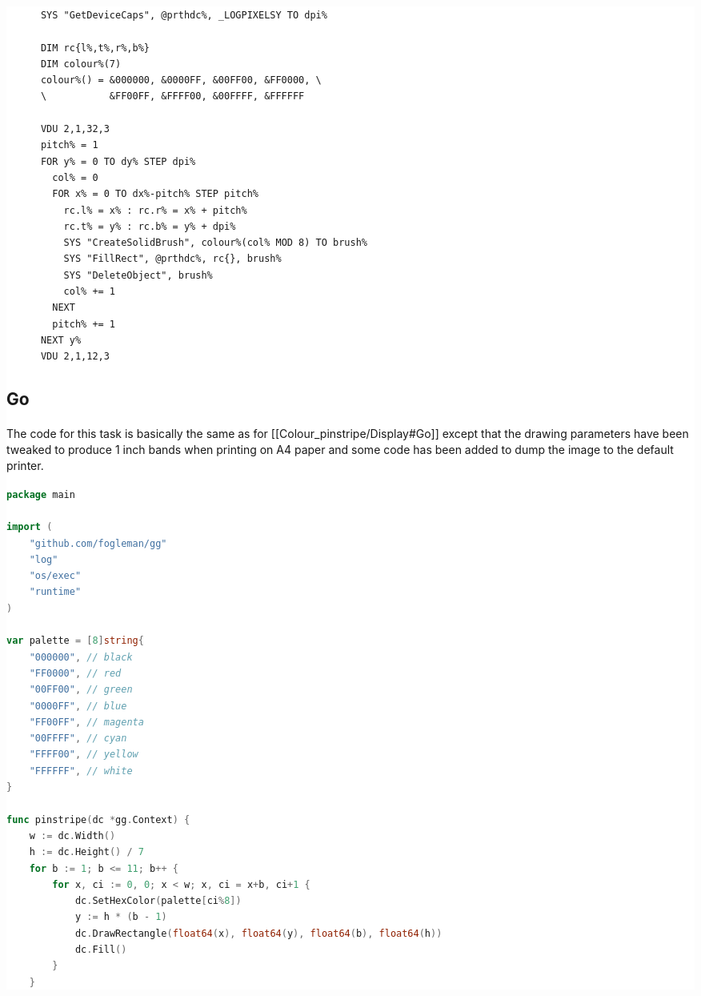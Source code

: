 ```bbcbasic
      SYS "GetDeviceCaps", @prthdc%, _LOGPIXELSY TO dpi%
      
      DIM rc{l%,t%,r%,b%}
      DIM colour%(7)
      colour%() = &000000, &0000FF, &00FF00, &FF0000, \
      \           &FF00FF, &FFFF00, &00FFFF, &FFFFFF
      
      VDU 2,1,32,3
      pitch% = 1
      FOR y% = 0 TO dy% STEP dpi%
        col% = 0
        FOR x% = 0 TO dx%-pitch% STEP pitch%
          rc.l% = x% : rc.r% = x% + pitch%
          rc.t% = y% : rc.b% = y% + dpi%
          SYS "CreateSolidBrush", colour%(col% MOD 8) TO brush%
          SYS "FillRect", @prthdc%, rc{}, brush%
          SYS "DeleteObject", brush%
          col% += 1
        NEXT
        pitch% += 1
      NEXT y%
      VDU 2,1,12,3
```



## Go

The code for this task is basically the same as for [[Colour_pinstripe/Display#Go]] except that the drawing parameters have been tweaked to produce 1 inch bands when printing on A4 paper and some code has been added to dump the image to the default printer.

```go
package main
 
import (
    "github.com/fogleman/gg"
    "log"
    "os/exec"
    "runtime"
)

var palette = [8]string{
    "000000", // black
    "FF0000", // red
    "00FF00", // green
    "0000FF", // blue
    "FF00FF", // magenta
    "00FFFF", // cyan
    "FFFF00", // yellow
    "FFFFFF", // white
}
 
func pinstripe(dc *gg.Context) {
    w := dc.Width()
    h := dc.Height() / 7
    for b := 1; b <= 11; b++ {
        for x, ci := 0, 0; x < w; x, ci = x+b, ci+1 {
            dc.SetHexColor(palette[ci%8])
            y := h * (b - 1)
            dc.DrawRectangle(float64(x), float64(y), float64(b), float64(h))
            dc.Fill()
        }
    }
```